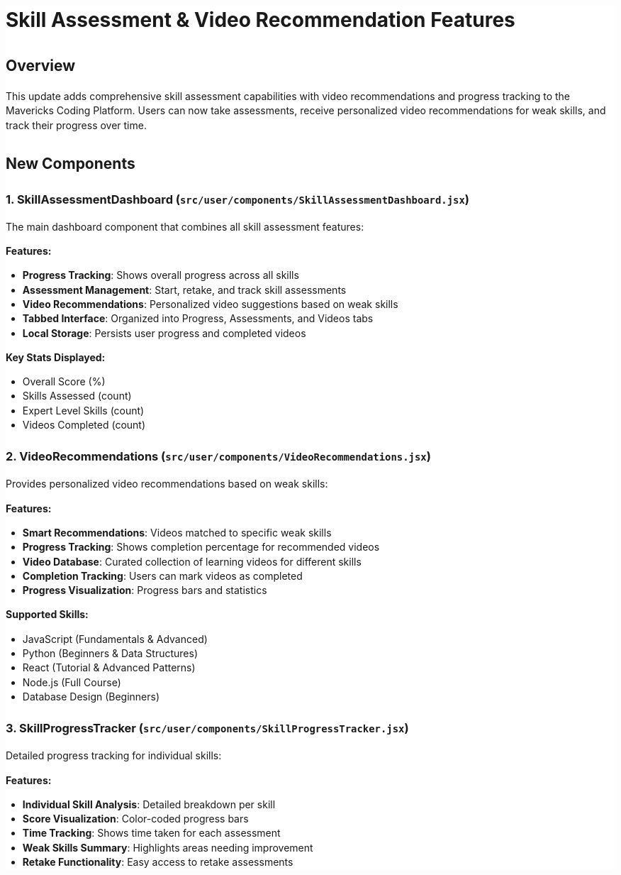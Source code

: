 # Skill Assessment & Video Recommendation Features

## Overview

This update adds comprehensive skill assessment capabilities with video recommendations and progress tracking to the Mavericks Coding Platform. Users can now take assessments, receive personalized video recommendations for weak skills, and track their progress over time.

## New Components

### 1. SkillAssessmentDashboard (`src/user/components/SkillAssessmentDashboard.jsx`)
The main dashboard component that combines all skill assessment features:

**Features:**
- **Progress Tracking**: Shows overall progress across all skills
- **Assessment Management**: Start, retake, and track skill assessments
- **Video Recommendations**: Personalized video suggestions based on weak skills
- **Tabbed Interface**: Organized into Progress, Assessments, and Videos tabs
- **Local Storage**: Persists user progress and completed videos

**Key Stats Displayed:**
- Overall Score (%)
- Skills Assessed (count)
- Expert Level Skills (count)
- Videos Completed (count)

### 2. VideoRecommendations (`src/user/components/VideoRecommendations.jsx`)
Provides personalized video recommendations based on weak skills:

**Features:**
- **Smart Recommendations**: Videos matched to specific weak skills
- **Progress Tracking**: Shows completion percentage for recommended videos
- **Video Database**: Curated collection of learning videos for different skills
- **Completion Tracking**: Users can mark videos as completed
- **Progress Visualization**: Progress bars and statistics

**Supported Skills:**
- JavaScript (Fundamentals & Advanced)
- Python (Beginners & Data Structures)
- React (Tutorial & Advanced Patterns)
- Node.js (Full Course)
- Database Design (Beginners)

### 3. SkillProgressTracker (`src/user/components/SkillProgressTracker.jsx`)
Detailed progress tracking for individual skills:

**Features:**
- **Individual Skill Analysis**: Detailed breakdown per skill
- **Score Visualization**: Color-coded progress bars
- **Time Tracking**: Shows time taken for each assessment
- **Weak Skills Summary**: Highlights areas needing improvement
- **Retake Functionality**: Easy access to retake assessments

